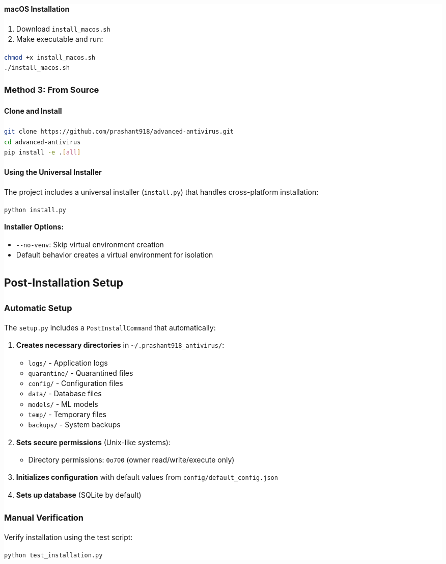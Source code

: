 #### macOS Installation
1. Download `install_macos.sh`
2. Make executable and run:
```bash
chmod +x install_macos.sh
./install_macos.sh
```

### Method 3: From Source

#### Clone and Install
```bash
git clone https://github.com/prashant918/advanced-antivirus.git
cd advanced-antivirus
pip install -e .[all]
```

#### Using the Universal Installer
The project includes a universal installer (`install.py`) that handles cross-platform installation:

```bash
python install.py
```

**Installer Options:**
- `--no-venv`: Skip virtual environment creation
- Default behavior creates a virtual environment for isolation

## Post-Installation Setup

### Automatic Setup
The `setup.py` includes a `PostInstallCommand` that automatically:

1. **Creates necessary directories** in `~/.prashant918_antivirus/`:
   - `logs/` - Application logs
   - `quarantine/` - Quarantined files
   - `config/` - Configuration files
   - `data/` - Database files
   - `models/` - ML models
   - `temp/` - Temporary files
   - `backups/` - System backups

2. **Sets secure permissions** (Unix-like systems):
   - Directory permissions: `0o700` (owner read/write/execute only)

3. **Initializes configuration** with default values from `config/default_config.json`

4. **Sets up database** (SQLite by default)

### Manual Verification
Verify installation using the test script:
```bash
python test_installation.py
```
